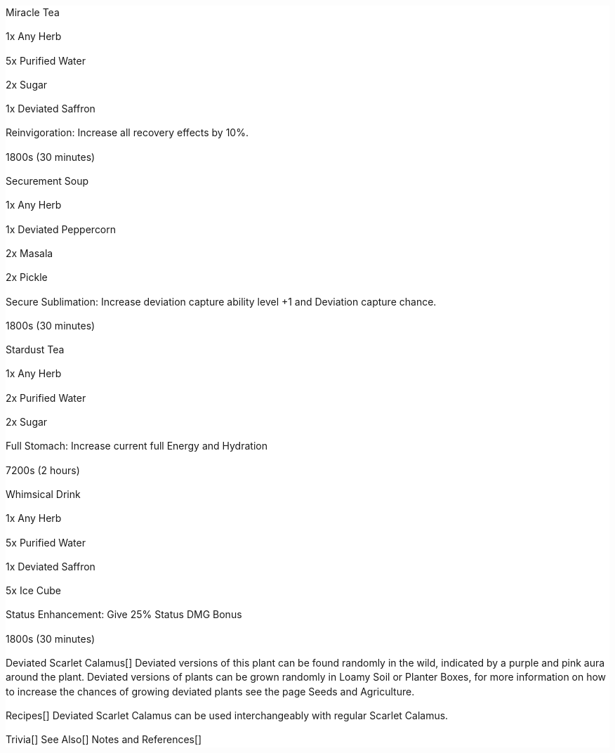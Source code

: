 Miracle Tea

1x Any Herb

5x Purified Water

2x Sugar

1x Deviated Saffron

Reinvigoration: Increase all recovery effects by 10%.

1800s (30 minutes)


Securement Soup

1x Any Herb

1x Deviated Peppercorn

2x Masala

2x Pickle

Secure Sublimation: Increase deviation capture ability level +1 and Deviation capture chance.

1800s (30 minutes)


Stardust Tea

1x Any Herb

2x Purified Water

2x Sugar

Full Stomach: Increase current full Energy and Hydration

7200s (2 hours)


Whimsical Drink

1x Any Herb

5x Purified Water

1x Deviated Saffron

5x Ice Cube

Status Enhancement: Give 25% Status DMG Bonus

1800s (30 minutes)


Deviated Scarlet Calamus[]
Deviated versions of this plant can be found randomly in the wild, indicated by a purple and pink aura around the plant. Deviated versions of plants can be grown randomly in Loamy Soil or Planter Boxes, for more information on how to increase the chances of growing deviated plants see the page Seeds and Agriculture.

Recipes[]
Deviated Scarlet Calamus can be used interchangeably with regular Scarlet Calamus.

Trivia[]
See Also[]
Notes and References[]
